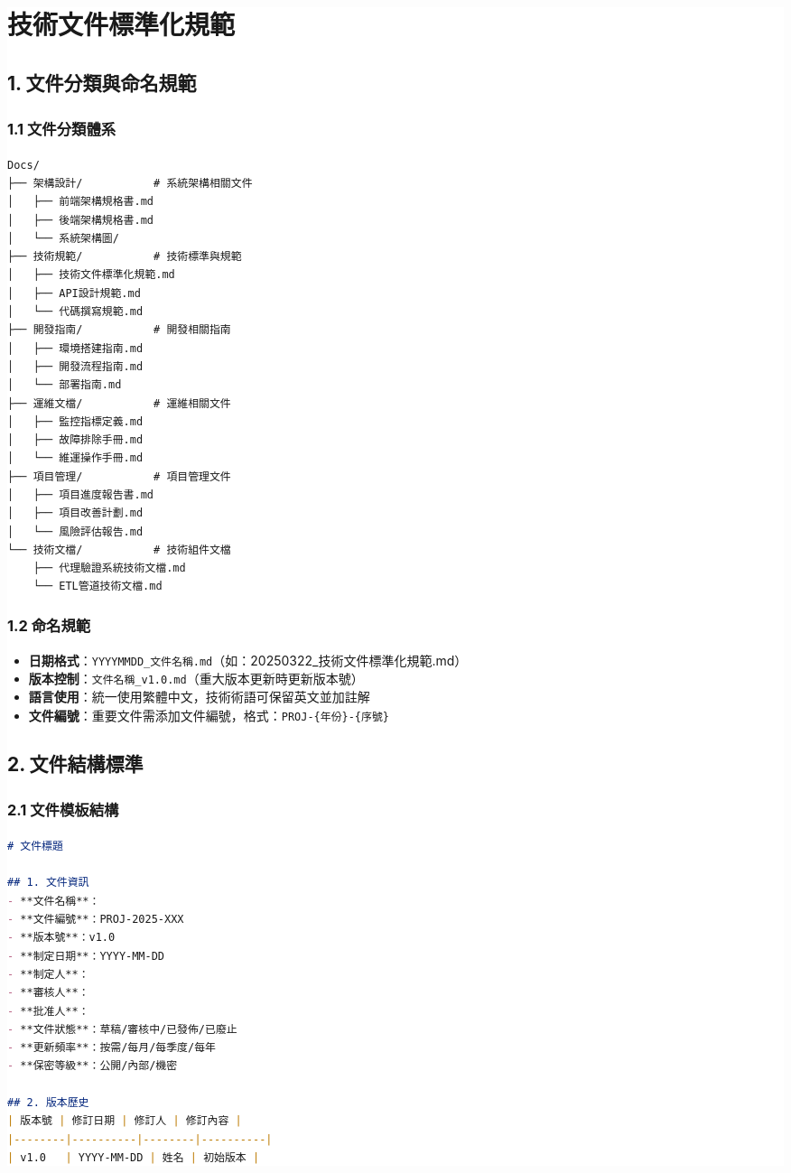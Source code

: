 # 技術文件標準化規範

## 1. 文件分類與命名規範

### 1.1 文件分類體系
```
Docs/
├── 架構設計/           # 系統架構相關文件
│   ├── 前端架構規格書.md
│   ├── 後端架構規格書.md
│   └── 系統架構圖/
├── 技術規範/           # 技術標準與規範
│   ├── 技術文件標準化規範.md
│   ├── API設計規範.md
│   └── 代碼撰寫規範.md
├── 開發指南/           # 開發相關指南
│   ├── 環境搭建指南.md
│   ├── 開發流程指南.md
│   └── 部署指南.md
├── 運維文檔/           # 運維相關文件
│   ├── 監控指標定義.md
│   ├── 故障排除手冊.md
│   └── 維運操作手冊.md
├── 項目管理/           # 項目管理文件
│   ├── 項目進度報告書.md
│   ├── 項目改善計劃.md
│   └── 風險評估報告.md
└── 技術文檔/           # 技術組件文檔
    ├── 代理驗證系統技術文檔.md
    └── ETL管道技術文檔.md
```

### 1.2 命名規範
- **日期格式**：`YYYYMMDD_文件名稱.md`（如：20250322_技術文件標準化規範.md）
- **版本控制**：`文件名稱_v1.0.md`（重大版本更新時更新版本號）
- **語言使用**：統一使用繁體中文，技術術語可保留英文並加註解
- **文件編號**：重要文件需添加文件編號，格式：`PROJ-{年份}-{序號}`

## 2. 文件結構標準

### 2.1 文件模板結構
```markdown
# 文件標題

## 1. 文件資訊
- **文件名稱**：
- **文件編號**：PROJ-2025-XXX
- **版本號**：v1.0
- **制定日期**：YYYY-MM-DD
- **制定人**：
- **審核人**：
- **批准人**：
- **文件狀態**：草稿/審核中/已發佈/已廢止
- **更新頻率**：按需/每月/每季度/每年
- **保密等級**：公開/內部/機密

## 2. 版本歷史
| 版本號 | 修訂日期 | 修訂人 | 修訂內容 |
|--------|----------|--------|----------|
| v1.0   | YYYY-MM-DD | 姓名 | 初始版本 |
```